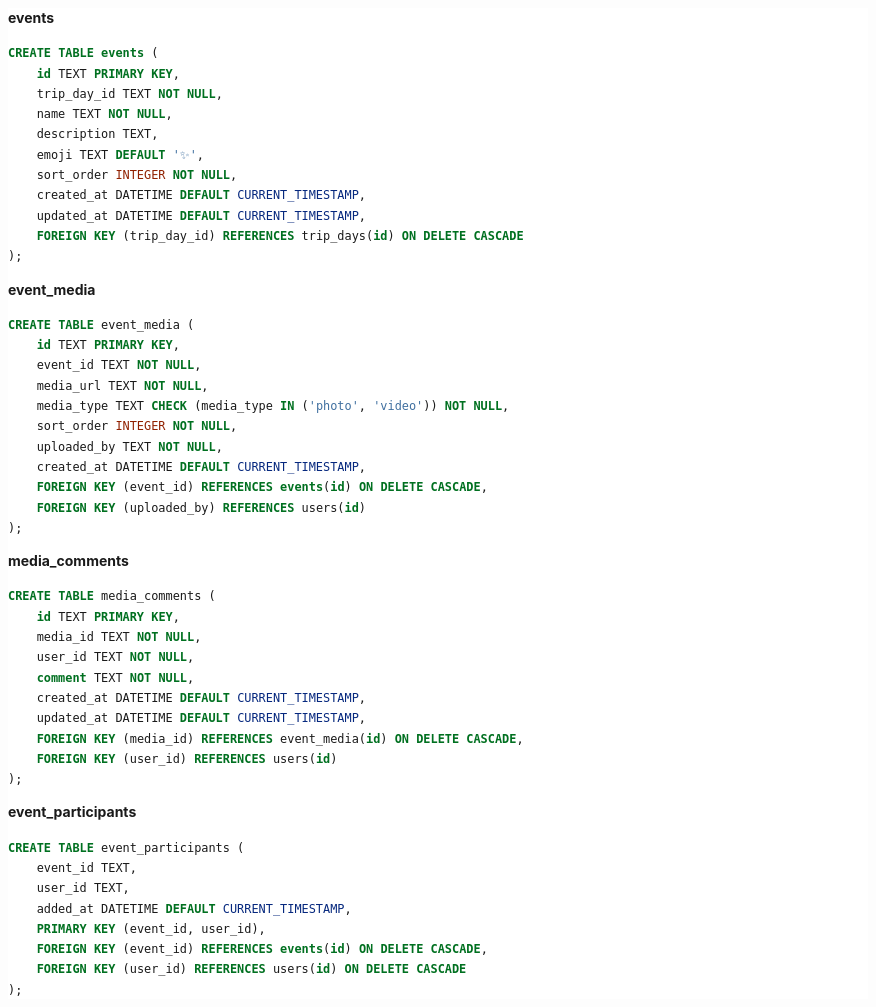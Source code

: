 **events**
```sql
CREATE TABLE events (
    id TEXT PRIMARY KEY,
    trip_day_id TEXT NOT NULL,
    name TEXT NOT NULL,
    description TEXT,
    emoji TEXT DEFAULT '✨',
    sort_order INTEGER NOT NULL,
    created_at DATETIME DEFAULT CURRENT_TIMESTAMP,
    updated_at DATETIME DEFAULT CURRENT_TIMESTAMP,
    FOREIGN KEY (trip_day_id) REFERENCES trip_days(id) ON DELETE CASCADE
);
```

**event_media**
```sql
CREATE TABLE event_media (
    id TEXT PRIMARY KEY,
    event_id TEXT NOT NULL,
    media_url TEXT NOT NULL,
    media_type TEXT CHECK (media_type IN ('photo', 'video')) NOT NULL,
    sort_order INTEGER NOT NULL,
    uploaded_by TEXT NOT NULL,
    created_at DATETIME DEFAULT CURRENT_TIMESTAMP,
    FOREIGN KEY (event_id) REFERENCES events(id) ON DELETE CASCADE,
    FOREIGN KEY (uploaded_by) REFERENCES users(id)
);
```

**media_comments**
```sql
CREATE TABLE media_comments (
    id TEXT PRIMARY KEY,
    media_id TEXT NOT NULL,
    user_id TEXT NOT NULL,
    comment TEXT NOT NULL,
    created_at DATETIME DEFAULT CURRENT_TIMESTAMP,
    updated_at DATETIME DEFAULT CURRENT_TIMESTAMP,
    FOREIGN KEY (media_id) REFERENCES event_media(id) ON DELETE CASCADE,
    FOREIGN KEY (user_id) REFERENCES users(id)
);
```

**event_participants**
```sql
CREATE TABLE event_participants (
    event_id TEXT,
    user_id TEXT,
    added_at DATETIME DEFAULT CURRENT_TIMESTAMP,
    PRIMARY KEY (event_id, user_id),
    FOREIGN KEY (event_id) REFERENCES events(id) ON DELETE CASCADE,
    FOREIGN KEY (user_id) REFERENCES users(id) ON DELETE CASCADE
);
```
